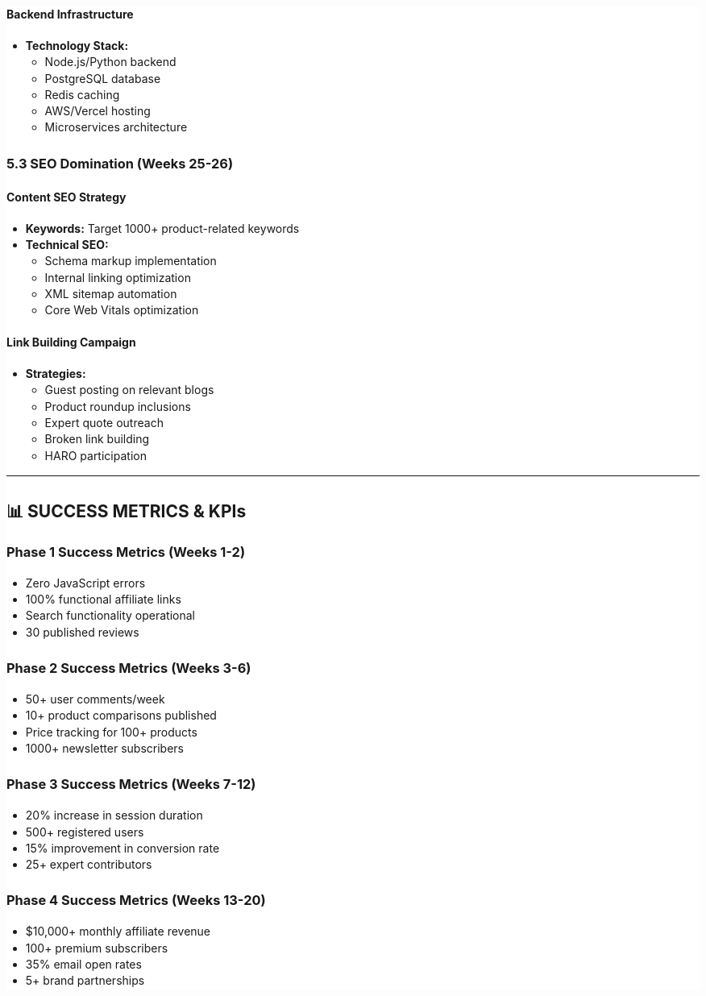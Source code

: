 #### Backend Infrastructure
- **Technology Stack:**
  - Node.js/Python backend
  - PostgreSQL database
  - Redis caching
  - AWS/Vercel hosting
  - Microservices architecture

### 5.3 SEO Domination (Weeks 25-26)
#### Content SEO Strategy
- **Keywords:** Target 1000+ product-related keywords
- **Technical SEO:**
  - Schema markup implementation
  - Internal linking optimization
  - XML sitemap automation
  - Core Web Vitals optimization

#### Link Building Campaign
- **Strategies:**
  - Guest posting on relevant blogs
  - Product roundup inclusions
  - Expert quote outreach
  - Broken link building
  - HARO participation

---

## 📊 SUCCESS METRICS & KPIs

### Phase 1 Success Metrics (Weeks 1-2)
- Zero JavaScript errors
- 100% functional affiliate links
- Search functionality operational
- 30 published reviews

### Phase 2 Success Metrics (Weeks 3-6)
- 50+ user comments/week
- 10+ product comparisons published
- Price tracking for 100+ products
- 1000+ newsletter subscribers

### Phase 3 Success Metrics (Weeks 7-12)
- 20% increase in session duration
- 500+ registered users
- 15% improvement in conversion rate
- 25+ expert contributors

### Phase 4 Success Metrics (Weeks 13-20)
- $10,000+ monthly affiliate revenue
- 100+ premium subscribers
- 35% email open rates
- 5+ brand partnerships
